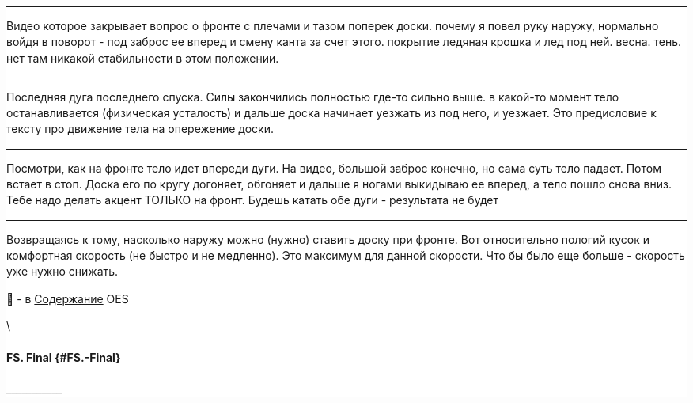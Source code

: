 -------

Видео которое закрывает вопрос о фронте с плечами и тазом поперек доски.
почему я повел руку наружу, нормально войдя в поворот - под заброс ее
вперед и смену канта за счет этого. покрытие ледяная крошка и лед под
ней. весна. тень. нет там никакой стабильности в этом положении.

<figure>

</figure>

------

Последняя дуга последнего спуска. Силы закончились полностью где-то
сильно выше. в какой-то момент тело останавливается (физическая
усталость) и дальше доска начинает уезжать из под него, и уезжает. Это
предисловие к тексту про движение тела на опережение доски.

<figure>

</figure>

------

Посмотри, как на фронте тело идет впереди дуги. На видео, большой заброс
конечно, но сама суть тело падает. Потом встает в стоп. Доска его по
кругу догоняет, обгоняет и дальше я ногами выкидываю ее вперед, а тело
пошло снова вниз. Тебе надо делать акцент ТОЛЬКО на фронт. Будешь катать
обе дуги - результата не будет

<figure>

</figure>

-----

Возвращаясь к тому, насколько наружу можно (нужно) ставить доску при
фронте. Вот относительно пологий кусок и комфортная скорость (не быстро
и не медленно). Это максимум для данной скорости. Что бы было еще
больше - скорость уже нужно снижать.

<figure>

</figure>

🔄 - в [Содержание](/OES---baza-znanij-09-14) OES

\

#### FS. Final {#FS.-Final}

<figure>

</figure>

<figure>

</figure>

\_\_\_\_\_\_\_\_\_\_\_

